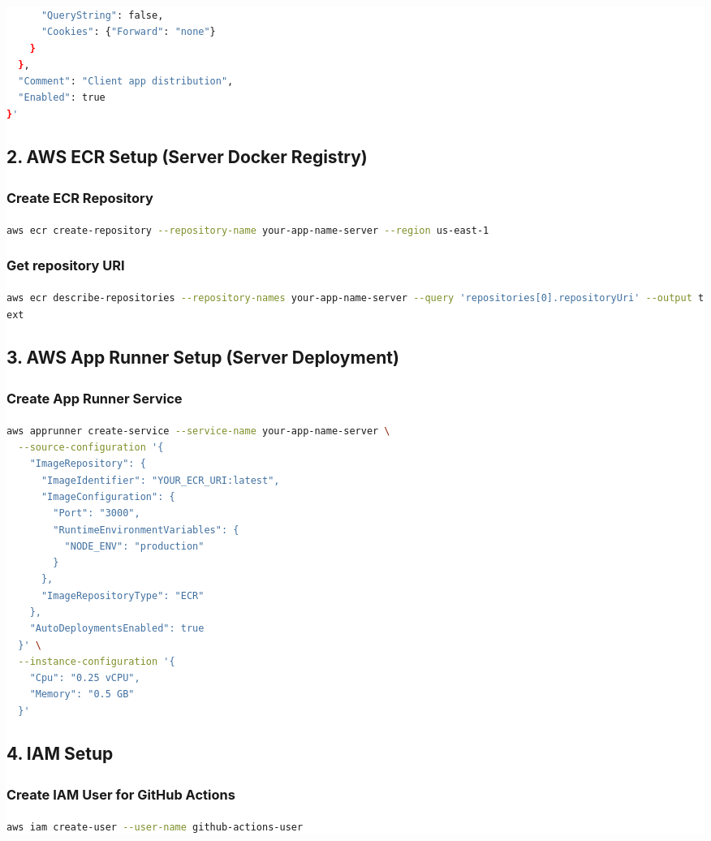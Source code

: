 ```bash
      "QueryString": false,
      "Cookies": {"Forward": "none"}
    }
  },
  "Comment": "Client app distribution",
  "Enabled": true
}'
```

## 2. AWS ECR Setup (Server Docker Registry)

### Create ECR Repository
```bash
aws ecr create-repository --repository-name your-app-name-server --region us-east-1
```

### Get repository URI
```bash
aws ecr describe-repositories --repository-names your-app-name-server --query 'repositories[0].repositoryUri' --output text
```

## 3. AWS App Runner Setup (Server Deployment)

### Create App Runner Service
```bash
aws apprunner create-service --service-name your-app-name-server \
  --source-configuration '{
    "ImageRepository": {
      "ImageIdentifier": "YOUR_ECR_URI:latest",
      "ImageConfiguration": {
        "Port": "3000",
        "RuntimeEnvironmentVariables": {
          "NODE_ENV": "production"
        }
      },
      "ImageRepositoryType": "ECR"
    },
    "AutoDeploymentsEnabled": true
  }' \
  --instance-configuration '{
    "Cpu": "0.25 vCPU",
    "Memory": "0.5 GB"
  }'
```

## 4. IAM Setup

### Create IAM User for GitHub Actions
```bash
aws iam create-user --user-name github-actions-user
```

